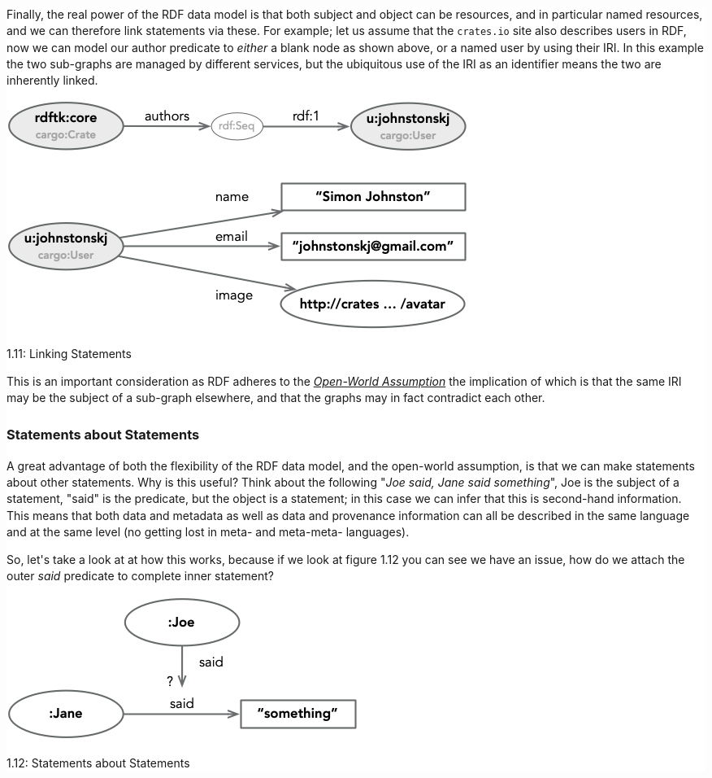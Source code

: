 Finally, the real power of the RDF data model is that both subject and object can be resources, and in particular named
resources, and we can therefore link statements via these. For example; let us assume that the `crates.io` site also
describes users in RDF, now we can model our author predicate to *either* a blank node as shown above, or a named
user by using their IRI. In this example the two sub-graphs are managed by different services, but the ubiquitous use
of the IRI as an identifier means the two are inherently linked.

<a name="fig_1_11"></a>![Linking Statements](img/primer-linkage.png)
<div class="caption figure">1.11: Linking Statements</div>

This is an important consideration as RDF adheres to the [*Open-World Assumption*](https://en.wikipedia.org/wiki/Open-world_assumption)
the implication of which is that the same IRI may be the subject of a sub-graph elsewhere, and that the graphs may in
fact contradict each other.

### Statements about Statements

A great advantage of both the flexibility of the RDF data model, and the open-world assumption, is that we can make 
statements about other statements. Why is this useful? Think about the following "*Joe said, Jane said something*", Joe is the
subject of a statement, "said" is the predicate, but the object is a statement; in this case we can infer that this
is second-hand information. This means that both data and metadata as well as data and provenance information can all 
be described in the same language and at the same level (no getting lost in meta- and meta-meta- languages).

So, let's take a look at at how this works, because if we look at figure 1.12 you can see we have an issue, how do we
attach the outer *said* predicate to complete inner statement?

<a name="fig_1_12"></a>![Statements about Statements](img/primer-reify-before.png)
<div class="caption figure">1.12: Statements about Statements</div>
